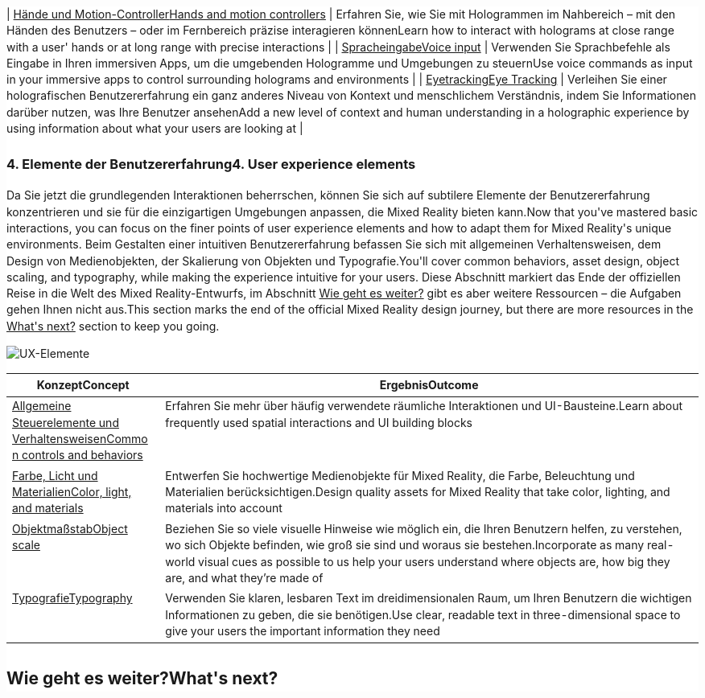 | [<span data-ttu-id="e32d5-154">Hände und Motion-Controller</span><span class="sxs-lookup"><span data-stu-id="e32d5-154">Hands and motion controllers</span></span>](hands-and-tools.md) | <span data-ttu-id="e32d5-155">Erfahren Sie, wie Sie mit Hologrammen im Nahbereich – mit den Händen des Benutzers – oder im Fernbereich präzise interagieren können</span><span class="sxs-lookup"><span data-stu-id="e32d5-155">Learn how to interact with holograms at close range with a user' hands or at long range with precise interactions</span></span> |
| [<span data-ttu-id="e32d5-156">Spracheingabe</span><span class="sxs-lookup"><span data-stu-id="e32d5-156">Voice input</span></span>](voice-input.md) | <span data-ttu-id="e32d5-157">Verwenden Sie Sprachbefehle als Eingabe in Ihren immersiven Apps, um die umgebenden Hologramme und Umgebungen zu steuern</span><span class="sxs-lookup"><span data-stu-id="e32d5-157">Use voice commands as input in your immersive apps to control surrounding holograms and environments</span></span>  |
| [<span data-ttu-id="e32d5-158">Eyetracking</span><span class="sxs-lookup"><span data-stu-id="e32d5-158">Eye Tracking</span></span>](eye-tracking.md) | <span data-ttu-id="e32d5-159">Verleihen Sie einer holografischen Benutzererfahrung ein ganz anderes Niveau von Kontext und menschlichem Verständnis, indem Sie Informationen darüber nutzen, was Ihre Benutzer ansehen</span><span class="sxs-lookup"><span data-stu-id="e32d5-159">Add a new level of context and human understanding in a holographic experience by using information about what your users are looking at</span></span> |

### <a name="4-user-experience-elements"></a><span data-ttu-id="e32d5-160">4. Elemente der Benutzererfahrung</span><span class="sxs-lookup"><span data-stu-id="e32d5-160">4. User experience elements</span></span>

<span data-ttu-id="e32d5-161">Da Sie jetzt die grundlegenden Interaktionen beherrschen, können Sie sich auf subtilere Elemente der Benutzererfahrung konzentrieren und sie für die einzigartigen Umgebungen anpassen, die Mixed Reality bieten kann.</span><span class="sxs-lookup"><span data-stu-id="e32d5-161">Now that you've mastered basic interactions, you can focus on the finer points of user experience elements and how to adapt them for Mixed Reality's unique environments.</span></span> <span data-ttu-id="e32d5-162">Beim Gestalten einer intuitiven Benutzererfahrung befassen Sie sich mit allgemeinen Verhaltensweisen, dem Design von Medienobjekten, der Skalierung von Objekten und Typografie.</span><span class="sxs-lookup"><span data-stu-id="e32d5-162">You'll cover common behaviors, asset design, object scaling, and typography, while making the experience intuitive for your users.</span></span> <span data-ttu-id="e32d5-163">Diese Abschnitt markiert das Ende der offiziellen Reise in die Welt des Mixed Reality-Entwurfs, im Abschnitt [Wie geht es weiter?](#whats-next) gibt es aber weitere Ressourcen – die Aufgaben gehen Ihnen nicht aus.</span><span class="sxs-lookup"><span data-stu-id="e32d5-163">This section marks the end of the official Mixed Reality design journey, but there are more resources in the [What's next?](#whats-next) section to keep you going.</span></span>

![UX-Elemente](images/UX_Hero_BoundingBox.jpg)

|  <span data-ttu-id="e32d5-165">Konzept</span><span class="sxs-lookup"><span data-stu-id="e32d5-165">Concept</span></span>  |  <span data-ttu-id="e32d5-166">Ergebnis</span><span class="sxs-lookup"><span data-stu-id="e32d5-166">Outcome</span></span>  |
| --- | --- |
| [<span data-ttu-id="e32d5-167">Allgemeine Steuerelemente und Verhaltensweisen</span><span class="sxs-lookup"><span data-stu-id="e32d5-167">Common controls and behaviors</span></span>](app-patterns-landingpage.md) | <span data-ttu-id="e32d5-168">Erfahren Sie mehr über häufig verwendete räumliche Interaktionen und UI-Bausteine.</span><span class="sxs-lookup"><span data-stu-id="e32d5-168">Learn about frequently used spatial interactions and UI building blocks</span></span> |
| [<span data-ttu-id="e32d5-169">Farbe, Licht und Materialien</span><span class="sxs-lookup"><span data-stu-id="e32d5-169">Color, light, and materials</span></span>](color-light-and-materials.md) | <span data-ttu-id="e32d5-170">Entwerfen Sie hochwertige Medienobjekte für Mixed Reality, die Farbe, Beleuchtung und Materialien berücksichtigen.</span><span class="sxs-lookup"><span data-stu-id="e32d5-170">Design quality assets for Mixed Reality that take color, lighting, and materials into account</span></span> |
| [<span data-ttu-id="e32d5-171">Objektmaßstab</span><span class="sxs-lookup"><span data-stu-id="e32d5-171">Object scale</span></span>](scale.md) | <span data-ttu-id="e32d5-172">Beziehen Sie so viele visuelle Hinweise wie möglich ein, die Ihren Benutzern helfen, zu verstehen, wo sich Objekte befinden, wie groß sie sind und woraus sie bestehen.</span><span class="sxs-lookup"><span data-stu-id="e32d5-172">Incorporate as many real-world visual cues as possible to us help your users understand where objects are, how big they are, and what they’re made of</span></span> |
| [<span data-ttu-id="e32d5-173">Typografie</span><span class="sxs-lookup"><span data-stu-id="e32d5-173">Typography</span></span>](typography.md) | <span data-ttu-id="e32d5-174">Verwenden Sie klaren, lesbaren Text im dreidimensionalen Raum, um Ihren Benutzern die wichtigen Informationen zu geben, die sie benötigen.</span><span class="sxs-lookup"><span data-stu-id="e32d5-174">Use clear, readable text in three-dimensional space to give your users the important information they need</span></span> |

## <a name="whats-next"></a><span data-ttu-id="e32d5-175">Wie geht es weiter?</span><span class="sxs-lookup"><span data-stu-id="e32d5-175">What's next?</span></span>
